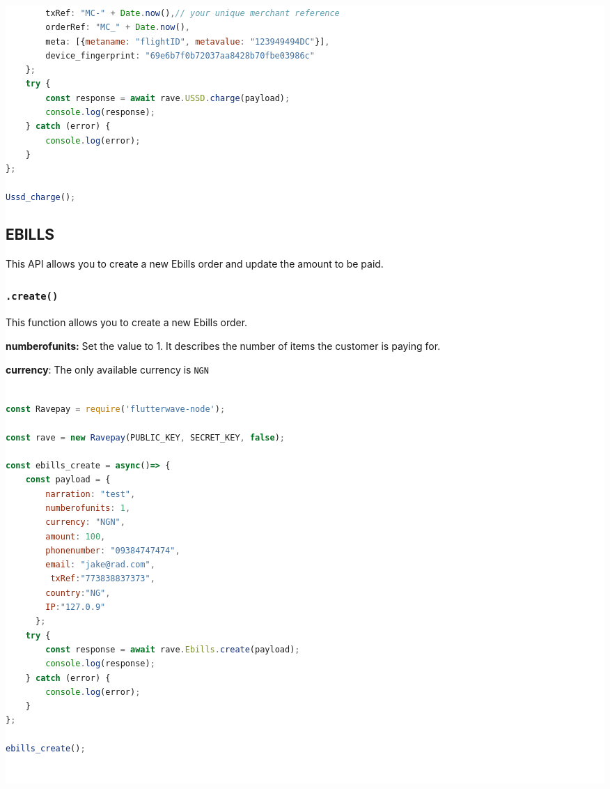 ```javascript
        txRef: "MC-" + Date.now(),// your unique merchant reference
        orderRef: "MC_" + Date.now(),
        meta: [{metaname: "flightID", metavalue: "123949494DC"}],
        device_fingerprint: "69e6b7f0b72037aa8428b70fbe03986c"
	};
	try {
		const response = await rave.USSD.charge(payload);
		console.log(response);
	} catch (error) {
		console.log(error);
	}
};

Ussd_charge();

```
## EBILLS
This API allows you to create a new Ebills order and update the amount to be paid.

### ```.create()```
This function allows you to create a new Ebills order.

**numberofunits:** Set the value to 1. It describes the number of items the customer is paying for.

**currency**: The only available currency is ```NGN```


```javascript

const Ravepay = require('flutterwave-node');

const rave = new Ravepay(PUBLIC_KEY, SECRET_KEY, false);

const ebills_create = async()=> {
	const payload = {
        narration: "test",
        numberofunits: 1,
        currency: "NGN",
        amount: 100,
        phonenumber: "09384747474",
        email: "jake@rad.com",
     	 txRef:"773838837373",
        country:"NG",
        IP:"127.0.9"
      };
	try {
		const response = await rave.Ebills.create(payload);
		console.log(response);
	} catch (error) {
		console.log(error);
	}
};

ebills_create();




```
